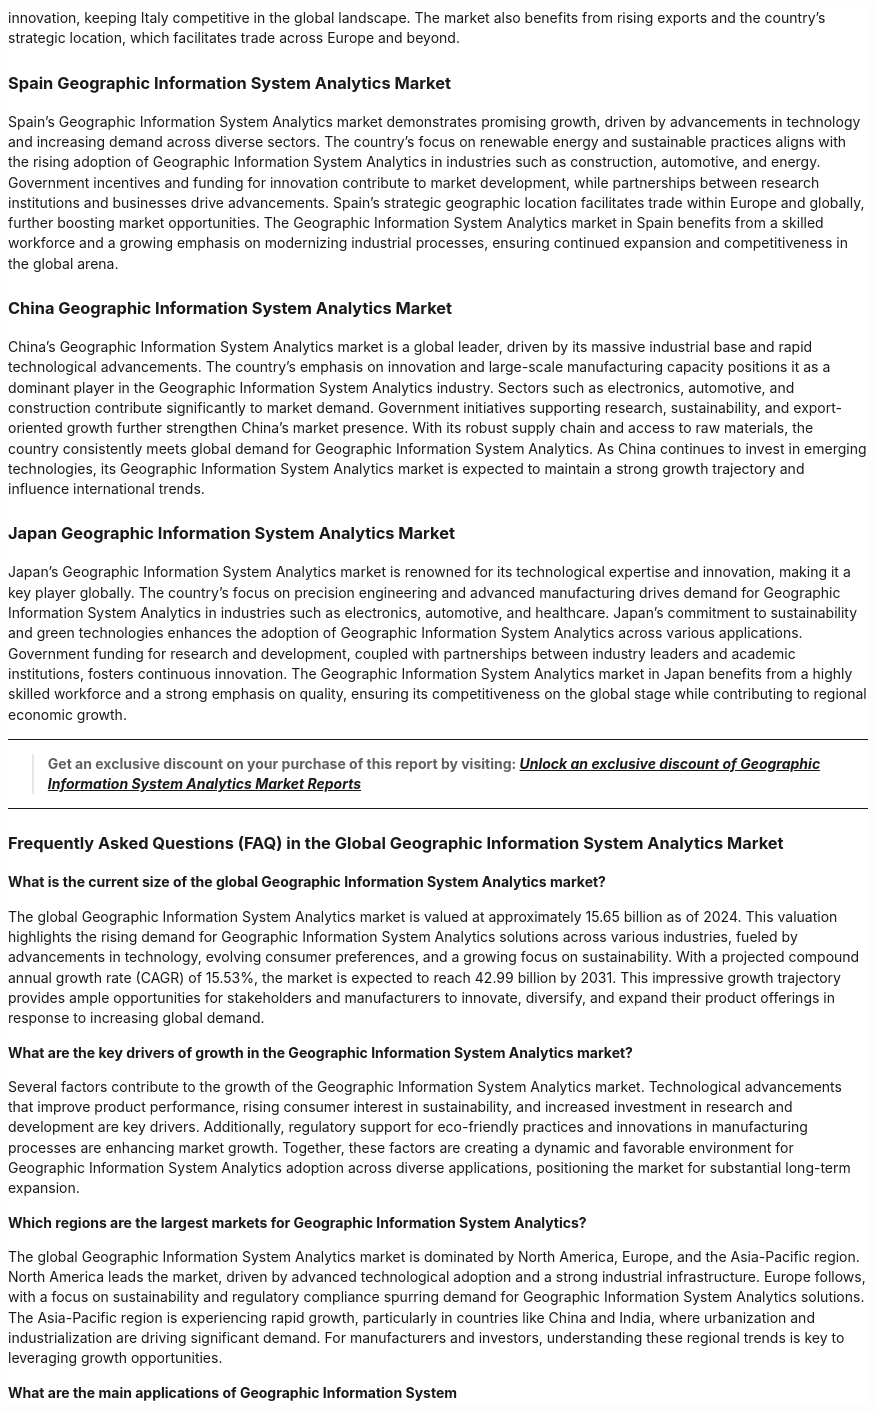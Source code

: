 innovation, keeping Italy competitive in the global landscape. The market also benefits from rising exports and the country&rsquo;s strategic location, which facilitates trade across Europe and beyond.</p><h3>Spain Geographic Information System Analytics Market</h3><p>Spain&rsquo;s Geographic Information System Analytics market demonstrates promising growth, driven by advancements in technology and increasing demand across diverse sectors. The country&rsquo;s focus on renewable energy and sustainable practices aligns with the rising adoption of Geographic Information System Analytics in industries such as construction, automotive, and energy. Government incentives and funding for innovation contribute to market development, while partnerships between research institutions and businesses drive advancements. Spain&rsquo;s strategic geographic location facilitates trade within Europe and globally, further boosting market opportunities. The Geographic Information System Analytics market in Spain benefits from a skilled workforce and a growing emphasis on modernizing industrial processes, ensuring continued expansion and competitiveness in the global arena.</p><h3>China Geographic Information System Analytics Market</h3><p>China&rsquo;s Geographic Information System Analytics market is a global leader, driven by its massive industrial base and rapid technological advancements. The country&rsquo;s emphasis on innovation and large-scale manufacturing capacity positions it as a dominant player in the Geographic Information System Analytics industry. Sectors such as electronics, automotive, and construction contribute significantly to market demand. Government initiatives supporting research, sustainability, and export-oriented growth further strengthen China&rsquo;s market presence. With its robust supply chain and access to raw materials, the country consistently meets global demand for Geographic Information System Analytics. As China continues to invest in emerging technologies, its Geographic Information System Analytics market is expected to maintain a strong growth trajectory and influence international trends.</p><h3>Japan Geographic Information System Analytics Market</h3><p>Japan&rsquo;s Geographic Information System Analytics market is renowned for its technological expertise and innovation, making it a key player globally. The country&rsquo;s focus on precision engineering and advanced manufacturing drives demand for Geographic Information System Analytics in industries such as electronics, automotive, and healthcare. Japan&rsquo;s commitment to sustainability and green technologies enhances the adoption of Geographic Information System Analytics across various applications. Government funding for research and development, coupled with partnerships between industry leaders and academic institutions, fosters continuous innovation. The Geographic Information System Analytics market in Japan benefits from a highly skilled workforce and a strong emphasis on quality, ensuring its competitiveness on the global stage while contributing to regional economic growth.</p><hr /><blockquote><p><strong>Get an exclusive discount on your purchase of this report by visiting: <em><a href="://marketresearchpulse.com/ask-for-discount/136640?utm_source=Github&amp;utm_medium=023">Unlock an exclusive discount of Geographic Information System Analytics Market Reports</a></em>&nbsp;</strong></p></blockquote><hr /><h3>Frequently Asked Questions (FAQ) in the Global Geographic Information System Analytics Market</h3><p><strong>What is the current size of the global Geographic Information System Analytics market?</strong></p><p>The global Geographic Information System Analytics market is valued at approximately 15.65 billion as of 2024. This valuation highlights the rising demand for Geographic Information System Analytics solutions across various industries, fueled by advancements in technology, evolving consumer preferences, and a growing focus on sustainability. With a projected compound annual growth rate (CAGR) of 15.53%, the market is expected to reach 42.99 billion by 2031. This impressive growth trajectory provides ample opportunities for stakeholders and manufacturers to innovate, diversify, and expand their product offerings in response to increasing global demand.</p><p><strong>What are the key drivers of growth in the Geographic Information System Analytics market?</strong></p><p>Several factors contribute to the growth of the Geographic Information System Analytics market. Technological advancements that improve product performance, rising consumer interest in sustainability, and increased investment in research and development are key drivers. Additionally, regulatory support for eco-friendly practices and innovations in manufacturing processes are enhancing market growth. Together, these factors are creating a dynamic and favorable environment for Geographic Information System Analytics adoption across diverse applications, positioning the market for substantial long-term expansion.</p><p><strong>Which regions are the largest markets for Geographic Information System Analytics?</strong></p><p>The global Geographic Information System Analytics market is dominated by North America, Europe, and the Asia-Pacific region. North America leads the market, driven by advanced technological adoption and a strong industrial infrastructure. Europe follows, with a focus on sustainability and regulatory compliance spurring demand for Geographic Information System Analytics solutions. The Asia-Pacific region is experiencing rapid growth, particularly in countries like China and India, where urbanization and industrialization are driving significant demand. For manufacturers and investors, understanding these regional trends is key to leveraging growth opportunities.</p><p><strong>What are the main applications of Geographic Information System